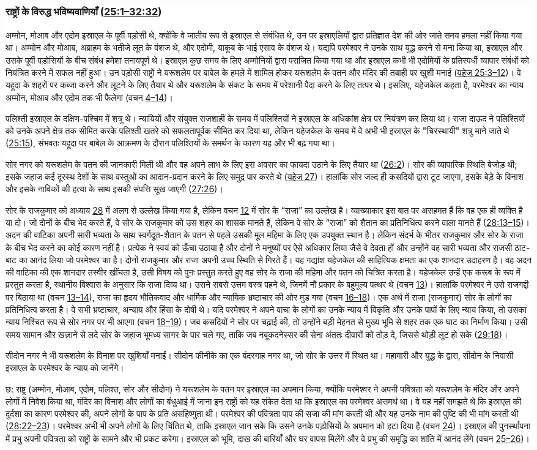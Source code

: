 ### राष्ट्रों के विरुद्ध भविष्यवाणियाँ ([25:1–32:32](https://ref.ly/Ezek25:1-Ezek32:32))

अम्मोन, मोआब और एदोम इस्राएल के पूर्वी पड़ोसी थे, क्योंकि वे जातीय रूप से इस्राएल से संबंधित थे, उन पर इस्राएलियों द्वारा प्रतिज्ञात देश की ओर जाते समय हमला नहीं किया गया था। अम्मोन और मोआब, अब्राहम के भतीजे लूत के वंशज थे, और एदोमी, याकूब के भाई एसाव के वंशज थे। यद्यपि परमेश्वर ने उनके साथ युद्ध करने से मना किया था, इस्राएल और उसके पूर्वी पड़ोसियों के बीच संबंध हमेशा तनावपूर्ण थे। इस्राएल कुछ समय के लिए अम्मोनियों द्वारा पराजित किया गया था और इस्राएल कभी भी एदोमियों के प्रतिस्पर्धी व्यापार संबंधों को नियंत्रित करने में सफल नहीं हुआ। उन पड़ोसी राष्ट्रों ने यरूशलेम पर बाबेल के हमले में शामिल होकर यरूशलेम के पतन और मंदिर की तबाही पर खुशी मनाई ([यहेज 25:3–12](https://ref.ly/Ezek25:3-Ezek25:12))। वे यहूदा के शहरों पर कब्जा करने और लूटने के लिए तैयार थे और यरूशलेम के संकट के समय में परेशानी पैदा करने के लिए तत्पर थे। इसलिए, यहेजकेल कहता है, परमेश्वर का न्याय अम्मोन, मोआब और एदोम तक भी फैलेगा (वचन [4–14](https://ref.ly/Ezek25:4-Ezek25:14))।

पलिश्ती इस्राएल के दक्षिण\-पश्चिम में शत्रु थे। न्यायियों और संयुक्त राजशाही के समय में पलिश्तियों ने इस्राएल के अधिकांश क्षेत्र पर नियंत्रण कर लिया था। राजा दाऊद ने पलिश्तियों को उनके अपने क्षेत्र तक सीमित करके पलिश्ती खतरे को सफलतापूर्वक सीमित कर दिया था, लेकिन यहेजकेल के समय में वे अभी भी इस्राएल के "चिरस्थायी" शत्रु माने जाते थे ([25:15](https://ref.ly/Ezek25:15)), संभवतः यहूदा पर बाबेल के आक्रमण के दौरान पलिश्तियों के समर्थन के कारण यह और भी बढ़ गया था।

सोर नगर को यरूशलेम के पतन की जानकारी मिली थी और वह अपने लाभ के लिए इस अवसर का फायदा उठाने के लिए तैयार था ([26:2](https://ref.ly/Ezek26:2))। सोर की व्यापारिक स्थिति बेजोड़ थी; इसके जहाज कई दूरस्थ देशों के साथ वस्तुओं का आदान\-प्रदान करने के लिए समुद्र पार करते थे ([यहेज 27](https://ref.ly/Ezek27:1-Ezek27:36))। हालांकि सोर जल्द ही कसदियों द्वारा टूट जाएगा, इसके बेड़े के विनाश और इसके नाविकों की हत्या के साथ इसकी संपत्ति सूख जाएगी ([27:26](https://ref.ly/Ezek27:26))।

सोर के राजकुमार को अध्याय [28](https://ref.ly/Ezek28:1-Ezek28:26) में अलग से उल्लेख किया गया है, लेकिन वचन [12](https://ref.ly/Ezek28:12) में सोर के “राजा” का उल्लेख है। व्याख्याकार इस बात पर असहमत हैं कि वह एक ही व्यक्ति है या दो। जो दोनों के बीच भेद करते हैं, वे सोर के राजकुमार को उस शहर का शासक मानते हैं, लेकिन वे सोर के “राजा” को शैतान का प्रतिनिधित्व करने वाला मानते हैं ([28:13–15](https://ref.ly/Ezek28:13-Ezek28:15))। अदन की वाटिका अपनी सारी भव्यता के साथ स्वर्गदूत\-शैतान के पतन से पहले उसकी मूल महिमा के लिए एक उपयुक्त स्थान है। लेकिन संदर्भ के भीतर राजकुमार और सोर के राजा के बीच भेद करने का कोई कारण नहीं है। प्रत्येक ने स्वयं को ऊँचा उठाया है और दोनों ने मनुष्यों पर ऐसे अधिकार लिया जैसे वे देवता हों और उन्होंने वह सारी भव्यता और राजसी ठाट\-बाट का आनंद लिया जो परमेश्वर का है। दोनों राजकुमार और राजा अपनी उच्च स्थिति से गिरते हैं। यह गद्यांश यहेजकेल की साहित्यिक क्षमता का एक शानदार उदाहरण है। वह अदन की वाटिका की एक शानदार तस्वीर खींचता है, उसी विषय को पुनः प्रस्तुत करते हुए वह सोर के राजा की महिमा और पतन को चित्रित करता है। यहेजकेल उन्हें एक करूब के रूप में प्रस्तुत करता है, स्थानीय विश्वास के अनुसार कि राजा दिव्य था। उसने सबसे उत्तम वस्त्र पहने थे, जिनमें नौ प्रकार के बहुमूल्य पत्थर थे (वचन [13](https://ref.ly/Ezek28:13))। हालांकि परमेश्वर ने उसे राजगद्दी पर बिठाया था (वचन [13–14](https://ref.ly/Ezek28:13-Ezek28:14)), राजा का हृदय भौतिकवाद और धार्मिक और न्यायिक भ्रष्टाचार की ओर मुड़ गया (वचन [16–18](https://ref.ly/Ezek28:16-Ezek28:18))। एक अर्थ में राजा (राजकुमार) सोर के लोगों का प्रतिनिधित्व करता है। वे सभी भ्रष्टाचार, अन्याय और हिंसा के दोषी थे। यदि परमेश्वर ने अपने वाचा के लोगों का उनके न्याय में विकृति और उनके पापों के लिए न्याय किया, तो उसका न्याय निश्चित रूप से सोर नगर पर भी आएगा (वचन [18–19](https://ref.ly/Ezek28:18-Ezek28:19))। जब कसदियों ने सोर पर चढ़ाई की, तो उन्होंने बड़ी मेहनत से मुख्य भूमि से शहर तक एक घाट का निर्माण किया। उसी समय सामान और खज़ाने से लदे सोर के जहाज भूमध्य सागर के पार चले गए, ताकि जब नबूकदनेस्सर की सेना अंततः दीवारों को तोड़ दे, जिससे थोड़ी लूट हो सके ([29:18](https://ref.ly/Ezek29:18))।

सीदोन नगर ने भी यरूशलेम के विनाश पर खुशियाँ मनाईं। सीदोन फीनीके का एक बंदरगाह नगर था, जो सोर के उत्तर में स्थित था। महामारी और युद्ध के द्वारा, सीदोन के निवासी इस्राएल के परमेश्वर के न्याय को जानेंगे।

छ: राष्ट्र (अम्मोन, मोआब, एदोम, पलिश्त, सोर और सीदोन) ने यरूशलेम के पतन पर इस्राएल का अपमान किया, क्योंकि परमेश्वर ने अपनी पवित्रता को यरूशलेम के मंदिर और अपने लोगों में निवेश किया था, मंदिर का विनाश और लोगों का बंधुआई में जाना इन राष्ट्रों को यह संकेत देता था कि इस्राएल का परमेश्वर असमर्थ था। वे यह नहीं समझते थे कि इस्राएल की दुर्दशा का कारण परमेश्वर की, अपने लोगों के पाप के प्रति असहिष्णुता थी। परमेश्वर की पवित्रता पाप की सजा की मांग करती थी और यह उनके नाम की पुष्टि की भी मांग करती थी ([28:22–23](https://ref.ly/Ezek28:22-Ezek28:23))। परमेश्वर अभी भी अपने लोगों के लिए चिंतित थे, ताकि इस्राएल जान सके कि उसने उनके पड़ोसियों के अपमान को हटा दिया है (वचन [24](https://ref.ly/Ezek28:24))। इस्राएल की पुनर्स्थापना में प्रभु अपनी पवित्रता को राष्ट्रों के सामने और भी प्रकट करेगा। इस्राएल को भूमि, दाख की बारियाँ और घर वापस मिलेंगे और वे प्रभु की समृद्धि का शांति में आनंद लेंगे (वचन [25–26](https://ref.ly/Ezek28:25-Ezek28:26))।
